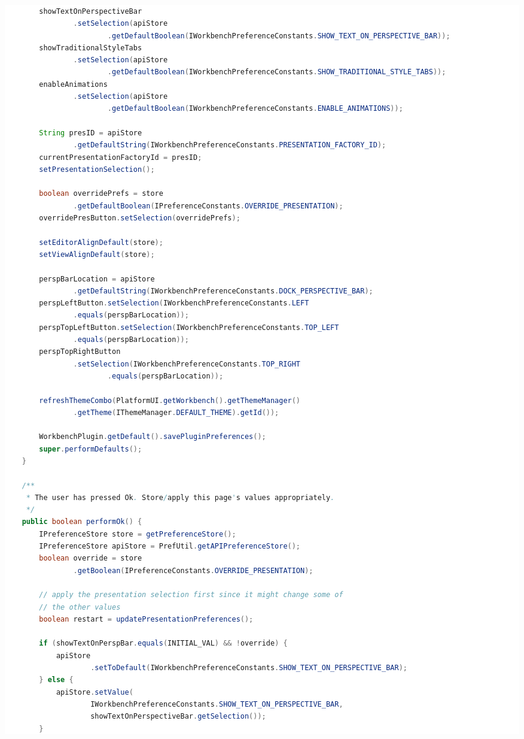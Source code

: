```java
		showTextOnPerspectiveBar
				.setSelection(apiStore
						.getDefaultBoolean(IWorkbenchPreferenceConstants.SHOW_TEXT_ON_PERSPECTIVE_BAR));
		showTraditionalStyleTabs
				.setSelection(apiStore
						.getDefaultBoolean(IWorkbenchPreferenceConstants.SHOW_TRADITIONAL_STYLE_TABS));
		enableAnimations
				.setSelection(apiStore
						.getDefaultBoolean(IWorkbenchPreferenceConstants.ENABLE_ANIMATIONS));

		String presID = apiStore
				.getDefaultString(IWorkbenchPreferenceConstants.PRESENTATION_FACTORY_ID);
		currentPresentationFactoryId = presID;
		setPresentationSelection();

		boolean overridePrefs = store
				.getDefaultBoolean(IPreferenceConstants.OVERRIDE_PRESENTATION);
		overridePresButton.setSelection(overridePrefs);

		setEditorAlignDefault(store);
		setViewAlignDefault(store);

		perspBarLocation = apiStore
				.getDefaultString(IWorkbenchPreferenceConstants.DOCK_PERSPECTIVE_BAR);
		perspLeftButton.setSelection(IWorkbenchPreferenceConstants.LEFT
				.equals(perspBarLocation));
		perspTopLeftButton.setSelection(IWorkbenchPreferenceConstants.TOP_LEFT
				.equals(perspBarLocation));
		perspTopRightButton
				.setSelection(IWorkbenchPreferenceConstants.TOP_RIGHT
						.equals(perspBarLocation));

		refreshThemeCombo(PlatformUI.getWorkbench().getThemeManager()
				.getTheme(IThemeManager.DEFAULT_THEME).getId());
		
		WorkbenchPlugin.getDefault().savePluginPreferences();
		super.performDefaults();
	}

	/**
	 * The user has pressed Ok. Store/apply this page's values appropriately.
	 */
	public boolean performOk() {
		IPreferenceStore store = getPreferenceStore();
		IPreferenceStore apiStore = PrefUtil.getAPIPreferenceStore();
		boolean override = store
				.getBoolean(IPreferenceConstants.OVERRIDE_PRESENTATION);

		// apply the presentation selection first since it might change some of
		// the other values
		boolean restart = updatePresentationPreferences();

		if (showTextOnPerspBar.equals(INITIAL_VAL) && !override) {
			apiStore
					.setToDefault(IWorkbenchPreferenceConstants.SHOW_TEXT_ON_PERSPECTIVE_BAR);
		} else {
			apiStore.setValue(
					IWorkbenchPreferenceConstants.SHOW_TEXT_ON_PERSPECTIVE_BAR,
					showTextOnPerspectiveBar.getSelection());
		}

```